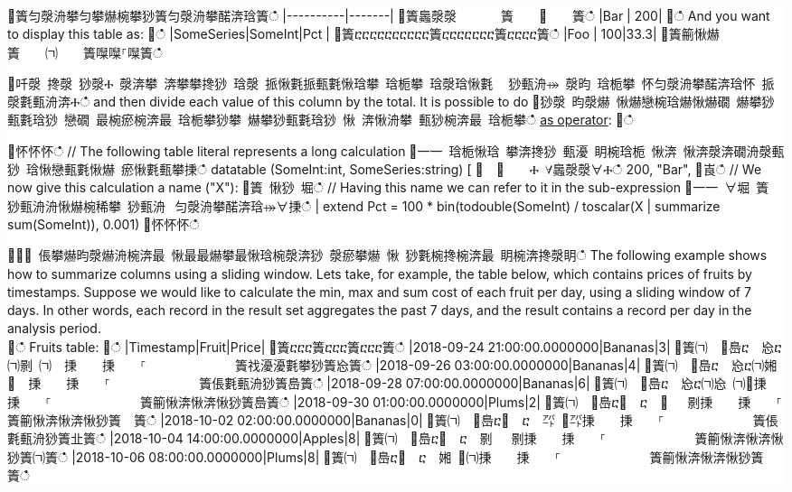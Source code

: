 ਍簀匀漀洀攀匀攀爀椀攀猀簀匀漀洀攀䤀渀琀簀ഀഀ
|----------|-------|
਍簀䘀漀漀       簀    ㄀　　簀ഀഀ
|Bar       |    200|
਍ഀഀ
And you want to display this table as:
਍ഀഀ
|SomeSeries|SomeInt|Pct |
਍簀ⴀⴀⴀⴀⴀⴀⴀⴀⴀⴀ簀ⴀⴀⴀⴀⴀⴀⴀ簀ⴀⴀⴀⴀ簀ഀഀ
|Foo       |    100|33.3|
਍簀䈀愀爀       簀    ㈀　　簀㘀㘀⸀㘀簀ഀഀ

਍吀漀 搀漀 猀漀Ⰰ 漀渀攀 渀攀攀搀猀 琀漀 挀愀氀挀甀氀愀琀攀 琀栀攀 琀漀琀愀氀 ⠀猀甀洀⤀ 漀昀 琀栀攀 怀匀漀洀攀䤀渀琀怀 挀漀氀甀洀渀Ⰰഀഀ
and then divide each value of this column by the total. It is possible to do
਍猀漀 昀漀爀 愀爀戀椀琀爀愀爀礀 爀攀猀甀氀琀猀 戀礀 最椀瘀椀渀最 琀栀攀猀攀 爀攀猀甀氀琀猀 愀 渀愀洀攀 甀猀椀渀最 琀栀攀ഀഀ
[as operator](asoperator.md):
਍ഀഀ

਍怀怀怀ഀഀ
// The following table literal represents a long calculation
਍⼀⼀ 琀栀愀琀 攀渀搀猀 甀瀀 眀椀琀栀 愀渀 愀渀漀渀礀洀漀甀猀 琀愀戀甀氀愀爀 瘀愀氀甀攀㨀ഀഀ
datatable (SomeInt:int, SomeSeries:string) [
਍  ㄀　　Ⰰ ∀䘀漀漀∀Ⰰഀഀ
  200, "Bar",
਍崀ഀഀ
// We now give this calculation a name ("X"):
਍簀 愀猀 堀ഀഀ
// Having this name we can refer to it in the sub-expression
਍⼀⼀ ∀堀 簀 猀甀洀洀愀爀椀稀攀 猀甀洀⠀匀漀洀攀䤀渀琀⤀∀㨀ഀഀ
| extend Pct = 100 * bin(todouble(SomeInt) / toscalar(X | summarize sum(SomeInt)), 0.001)
਍怀怀怀ഀഀ

਍⌀⌀ 倀攀爀昀漀爀洀椀渀最 愀最最爀攀最愀琀椀漀渀猀 漀瘀攀爀 愀 猀氀椀搀椀渀最 眀椀渀搀漀眀ഀഀ
The following example shows how to summarize columns using a sliding window. Lets take, for example, the table below, which contains prices of fruits by timestamps. Suppose we would like to calculate the min, max and sum cost of each fruit per day, using a sliding window of 7 days. In other words, each record in the result set aggregates the past 7 days, and the result contains a record per day in the analysis period.  
਍ഀഀ
Fruits table: 
਍ഀഀ
|Timestamp|Fruit|Price|
਍簀ⴀⴀⴀ簀ⴀⴀⴀ簀ⴀⴀⴀ簀ഀഀ
|2018-09-24 21:00:00.0000000|Bananas|3|
਍簀㈀　㄀㠀ⴀ　㤀ⴀ㈀㔀 ㈀　㨀　　㨀　　⸀　　　　　　　簀䄀瀀瀀氀攀猀簀㤀簀ഀഀ
|2018-09-26 03:00:00.0000000|Bananas|4|
਍簀㈀　㄀㠀ⴀ　㤀ⴀ㈀㜀 ㄀　㨀　　㨀　　⸀　　　　　　　簀倀氀甀洀猀簀㠀簀ഀഀ
|2018-09-28 07:00:00.0000000|Bananas|6|
਍簀㈀　㄀㠀ⴀ　㤀ⴀ㈀㤀 ㈀㄀㨀　　㨀　　⸀　　　　　　　簀䈀愀渀愀渀愀猀簀㠀簀ഀഀ
|2018-09-30 01:00:00.0000000|Plums|2|
਍簀㈀　㄀㠀ⴀ㄀　ⴀ　㄀ 　㔀㨀　　㨀　　⸀　　　　　　　簀䈀愀渀愀渀愀猀簀　簀ഀഀ
|2018-10-02 02:00:00.0000000|Bananas|0|
਍簀㈀　㄀㠀ⴀ㄀　ⴀ　㌀ ㄀㌀㨀　　㨀　　⸀　　　　　　　簀倀氀甀洀猀簀㐀簀ഀഀ
|2018-10-04 14:00:00.0000000|Apples|8|
਍簀㈀　㄀㠀ⴀ㄀　ⴀ　㔀 　㔀㨀　　㨀　　⸀　　　　　　　簀䈀愀渀愀渀愀猀簀㈀簀ഀഀ
|2018-10-06 08:00:00.0000000|Plums|8|
਍簀㈀　㄀㠀ⴀ㄀　ⴀ　㜀 ㄀㈀㨀　　㨀　　⸀　　　　　　　簀䈀愀渀愀渀愀猀簀　簀ഀഀ
